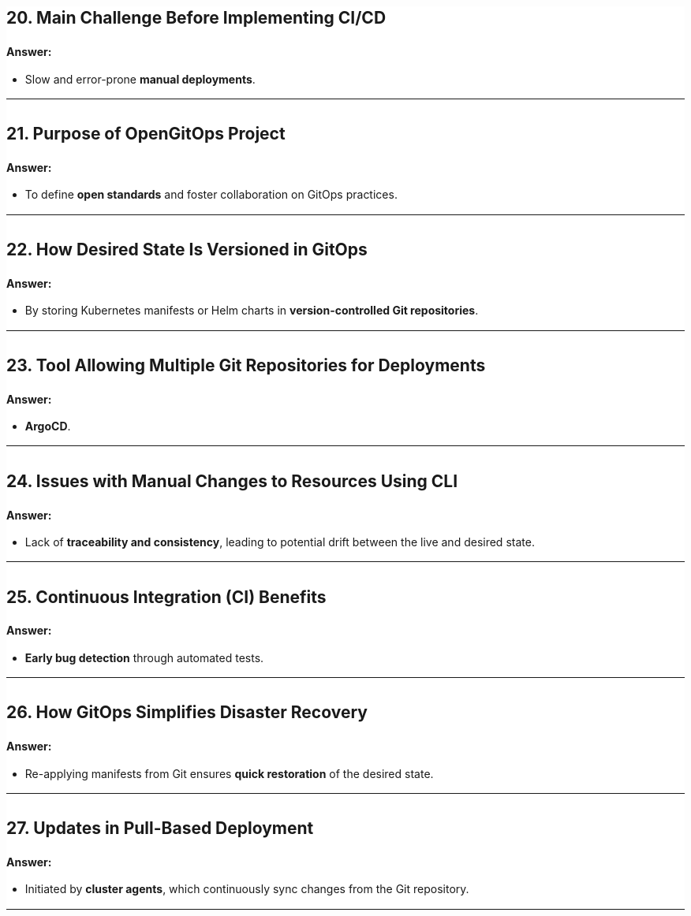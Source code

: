 
## **20. Main Challenge Before Implementing CI/CD**  
**Answer:**  
- Slow and error-prone **manual deployments**.

---

## **21. Purpose of OpenGitOps Project**  
**Answer:**  
- To define **open standards** and foster collaboration on GitOps practices.

---

## **22. How Desired State Is Versioned in GitOps**  
**Answer:**  
- By storing Kubernetes manifests or Helm charts in **version-controlled Git repositories**.

---

## **23. Tool Allowing Multiple Git Repositories for Deployments**  
**Answer:**  
- **ArgoCD**.

---

## **24. Issues with Manual Changes to Resources Using CLI**  
**Answer:**  
- Lack of **traceability and consistency**, leading to potential drift between the live and desired state.

---

## **25. Continuous Integration (CI) Benefits**  
**Answer:**  
- **Early bug detection** through automated tests.

---

## **26. How GitOps Simplifies Disaster Recovery**  
**Answer:**  
- Re-applying manifests from Git ensures **quick restoration** of the desired state.

---

## **27. Updates in Pull-Based Deployment**  
**Answer:**  
- Initiated by **cluster agents**, which continuously sync changes from the Git repository.

---
